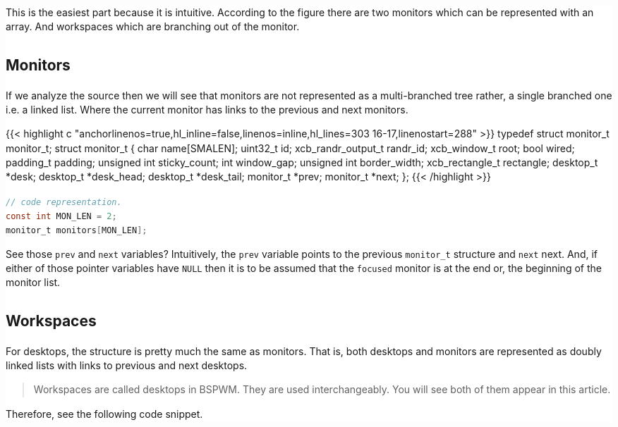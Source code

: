 This is the easiest part because it is intuitive. According to the figure
there are two monitors which can be represented with an array. And workspaces
which are branching out of the monitor.

## Monitors

If we analyze the source then we will see that monitors are not represented
as a multi-branched tree rather, a single branched one i.e. a linked list.
Where the current monitor has links to the previous and next monitors.

{{< highlight c "anchorlinenos=true,hl_inline=false,linenos=inline,hl_lines=303 16-17,linenostart=288" >}}
typedef struct monitor_t monitor_t;
struct monitor_t {
    char name[SMALEN];
    uint32_t id;
    xcb_randr_output_t randr_id;
    xcb_window_t root;
    bool wired;
    padding_t padding;
    unsigned int sticky_count;
    int window_gap;
    unsigned int border_width;
    xcb_rectangle_t rectangle;
    desktop_t *desk;
    desktop_t *desk_head;
    desktop_t *desk_tail;
    monitor_t *prev;
    monitor_t *next;
};
{{< /highlight >}}

```c
// code representation.
const int MON_LEN = 2;
monitor_t monitors[MON_LEN];
```

See those `prev` and `next` variables? Intuitively, the `prev` variable points
to the previous `monitor_t` structure and `next` next. And, if either of those
pointer variables have `NULL` then it is to be assumed that the `focused`
monitor is at the end or, the beginning of the monitor list.

## Workspaces

For desktops, the structure is pretty much the same as monitors.
That is, both desktops and monitors are represented as doubly linked lists
with links to previous and next desktops.

> Workspaces are called desktops in BSPWM. They are used interchangeably.
  You will see both of them appear in this article.

Therefore, see the following code snippet.
